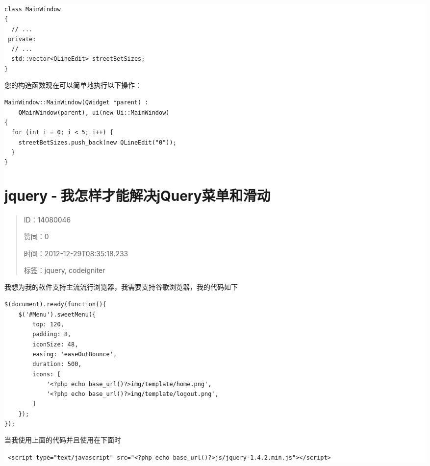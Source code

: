 ```
class MainWindow
{
  // ...
 private:
  // ...
  std::vector<QLineEdit> streetBetSizes;
} 
```

您的构造函数现在可以简单地执行以下操作：

```
MainWindow::MainWindow(QWidget *parent) :
    QMainWindow(parent), ui(new Ui::MainWindow)
{
  for (int i = 0; i < 5; i++) {
    streetBetSizes.push_back(new QLineEdit("0"));
  }
} 
```

# jquery - 我怎样才能解决jQuery菜单和滑动

> ID：14080046
> 
> 赞同：0
> 
> 时间：2012-12-29T08:35:18.233
> 
> 标签：jquery, codeigniter

我想为我的软件支持主流流行浏览器，我需要支持谷歌浏览器，我的代码如下

```
$(document).ready(function(){ 
    $('#Menu').sweetMenu({
        top: 120,
        padding: 8,
        iconSize: 48,
        easing: 'easeOutBounce',
        duration: 500,
        icons: [
            '<?php echo base_url()?>img/template/home.png',
            '<?php echo base_url()?>img/template/logout.png',
        ]
    });
}); 
```

当我使用上面的代码并且使用在下面时

```
 <script type="text/javascript" src="<?php echo base_url()?>js/jquery-1.4.2.min.js"></script> 
```
